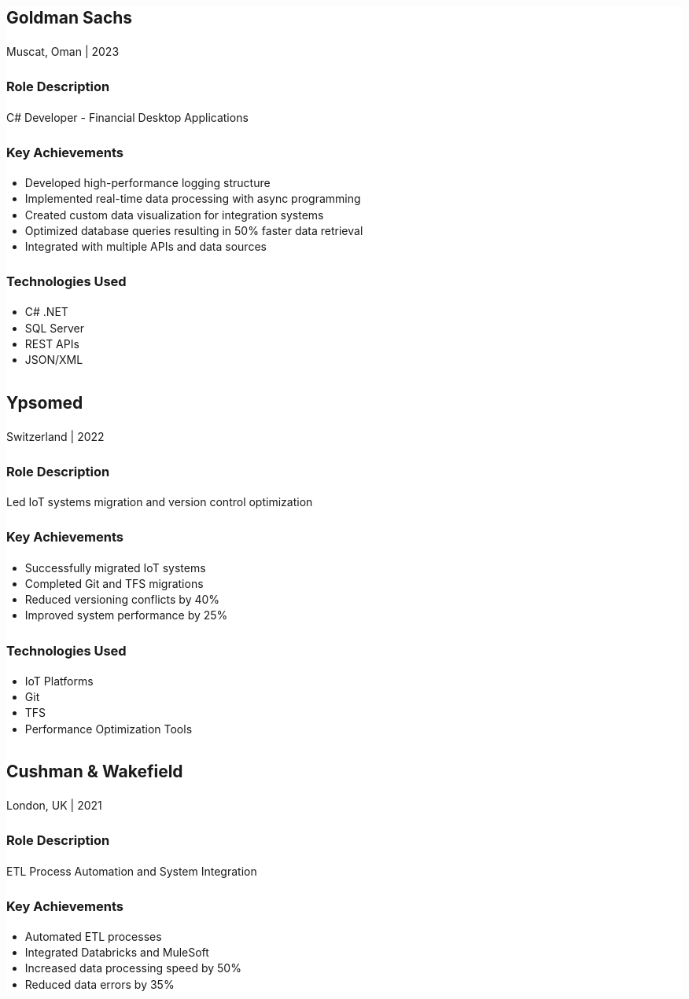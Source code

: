 ## Goldman Sachs
Muscat, Oman | 2023

### Role Description
C# Developer - Financial Desktop Applications

### Key Achievements
- Developed high-performance logging structure
- Implemented real-time data processing with async programming
- Created custom data visualization for integration systems
- Optimized database queries resulting in 50% faster data retrieval
- Integrated with multiple APIs and data sources

### Technologies Used
- C# .NET
- SQL Server
- REST APIs
- JSON/XML

## Ypsomed
Switzerland | 2022

### Role Description
Led IoT systems migration and version control optimization

### Key Achievements
- Successfully migrated IoT systems
- Completed Git and TFS migrations
- Reduced versioning conflicts by 40%
- Improved system performance by 25%

### Technologies Used
- IoT Platforms
- Git
- TFS
- Performance Optimization Tools

## Cushman & Wakefield
London, UK | 2021

### Role Description
ETL Process Automation and System Integration

### Key Achievements
- Automated ETL processes
- Integrated Databricks and MuleSoft
- Increased data processing speed by 50%
- Reduced data errors by 35%
